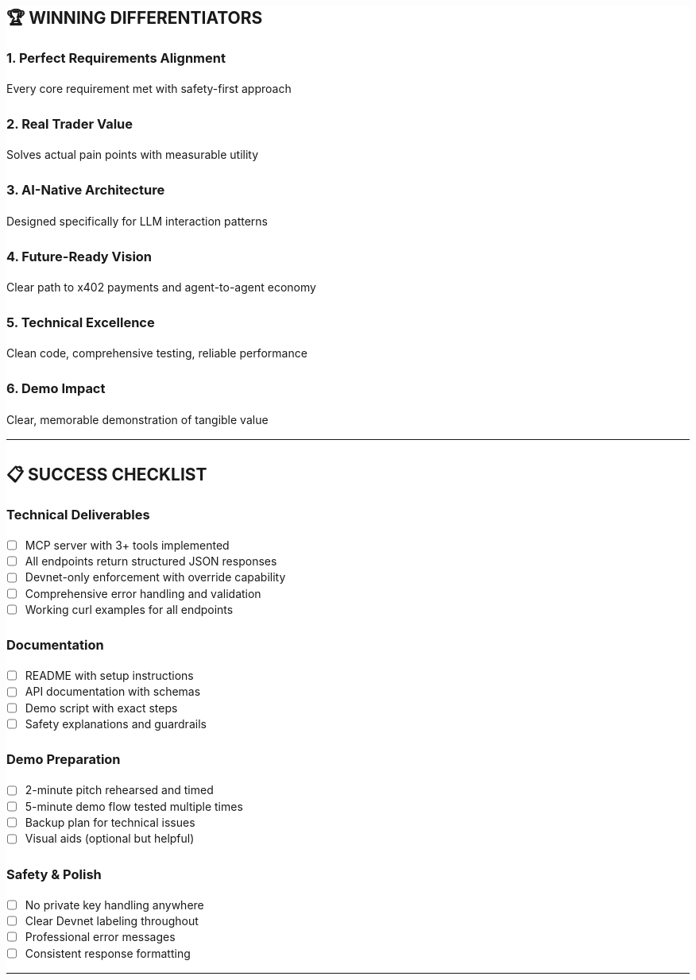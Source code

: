 
## 🏆 WINNING DIFFERENTIATORS

### 1. **Perfect Requirements Alignment**
Every core requirement met with safety-first approach

### 2. **Real Trader Value**
Solves actual pain points with measurable utility

### 3. **AI-Native Architecture**
Designed specifically for LLM interaction patterns

### 4. **Future-Ready Vision**
Clear path to x402 payments and agent-to-agent economy

### 5. **Technical Excellence**
Clean code, comprehensive testing, reliable performance

### 6. **Demo Impact**
Clear, memorable demonstration of tangible value

---

## 📋 SUCCESS CHECKLIST

### Technical Deliverables
- [ ] MCP server with 3+ tools implemented
- [ ] All endpoints return structured JSON responses
- [ ] Devnet-only enforcement with override capability
- [ ] Comprehensive error handling and validation
- [ ] Working curl examples for all endpoints

### Documentation
- [ ] README with setup instructions
- [ ] API documentation with schemas
- [ ] Demo script with exact steps
- [ ] Safety explanations and guardrails

### Demo Preparation
- [ ] 2-minute pitch rehearsed and timed
- [ ] 5-minute demo flow tested multiple times
- [ ] Backup plan for technical issues
- [ ] Visual aids (optional but helpful)

### Safety & Polish
- [ ] No private key handling anywhere
- [ ] Clear Devnet labeling throughout
- [ ] Professional error messages
- [ ] Consistent response formatting

---